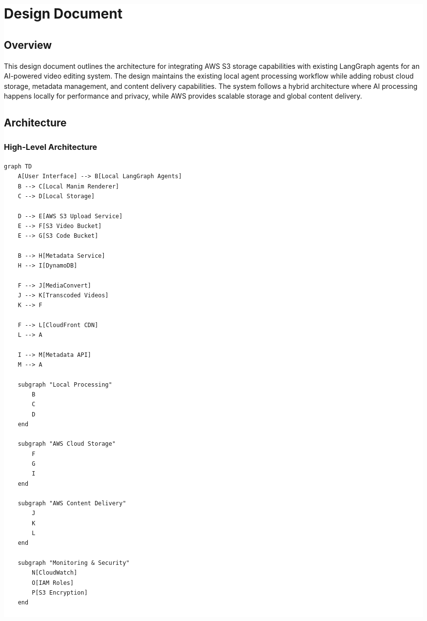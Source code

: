 # Design Document

## Overview

This design document outlines the architecture for integrating AWS S3 storage capabilities with existing LangGraph agents for an AI-powered video editing system. The design maintains the existing local agent processing workflow while adding robust cloud storage, metadata management, and content delivery capabilities. The system follows a hybrid architecture where AI processing happens locally for performance and privacy, while AWS provides scalable storage and global content delivery.

## Architecture

### High-Level Architecture

```mermaid
graph TD
    A[User Interface] --> B[Local LangGraph Agents]
    B --> C[Local Manim Renderer]
    C --> D[Local Storage]
    
    D --> E[AWS S3 Upload Service]
    E --> F[S3 Video Bucket]
    E --> G[S3 Code Bucket]
    
    B --> H[Metadata Service]
    H --> I[DynamoDB]
    
    F --> J[MediaConvert]
    J --> K[Transcoded Videos]
    K --> F
    
    F --> L[CloudFront CDN]
    L --> A
    
    I --> M[Metadata API]
    M --> A
    
    subgraph "Local Processing"
        B
        C
        D
    end
    
    subgraph "AWS Cloud Storage"
        F
        G
        I
    end
    
    subgraph "AWS Content Delivery"
        J
        K
        L
    end
    
    subgraph "Monitoring & Security"
        N[CloudWatch]
        O[IAM Roles]
        P[S3 Encryption]
    end
    
```